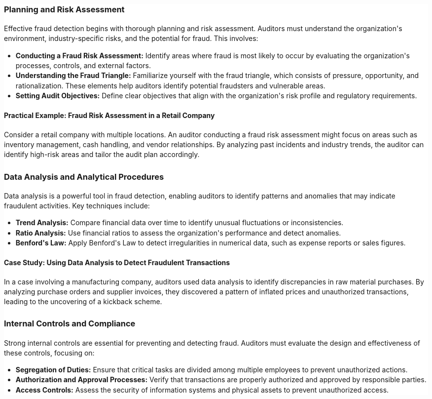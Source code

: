 ### Planning and Risk Assessment

Effective fraud detection begins with thorough planning and risk assessment. Auditors must understand the organization's environment, industry-specific risks, and the potential for fraud. This involves:

- **Conducting a Fraud Risk Assessment:** Identify areas where fraud is most likely to occur by evaluating the organization's processes, controls, and external factors.
- **Understanding the Fraud Triangle:** Familiarize yourself with the fraud triangle, which consists of pressure, opportunity, and rationalization. These elements help auditors identify potential fraudsters and vulnerable areas.
- **Setting Audit Objectives:** Define clear objectives that align with the organization's risk profile and regulatory requirements.

#### Practical Example: Fraud Risk Assessment in a Retail Company

Consider a retail company with multiple locations. An auditor conducting a fraud risk assessment might focus on areas such as inventory management, cash handling, and vendor relationships. By analyzing past incidents and industry trends, the auditor can identify high-risk areas and tailor the audit plan accordingly.

### Data Analysis and Analytical Procedures

Data analysis is a powerful tool in fraud detection, enabling auditors to identify patterns and anomalies that may indicate fraudulent activities. Key techniques include:

- **Trend Analysis:** Compare financial data over time to identify unusual fluctuations or inconsistencies.
- **Ratio Analysis:** Use financial ratios to assess the organization's performance and detect anomalies.
- **Benford's Law:** Apply Benford's Law to detect irregularities in numerical data, such as expense reports or sales figures.

#### Case Study: Using Data Analysis to Detect Fraudulent Transactions

In a case involving a manufacturing company, auditors used data analysis to identify discrepancies in raw material purchases. By analyzing purchase orders and supplier invoices, they discovered a pattern of inflated prices and unauthorized transactions, leading to the uncovering of a kickback scheme.

### Internal Controls and Compliance

Strong internal controls are essential for preventing and detecting fraud. Auditors must evaluate the design and effectiveness of these controls, focusing on:

- **Segregation of Duties:** Ensure that critical tasks are divided among multiple employees to prevent unauthorized actions.
- **Authorization and Approval Processes:** Verify that transactions are properly authorized and approved by responsible parties.
- **Access Controls:** Assess the security of information systems and physical assets to prevent unauthorized access.
